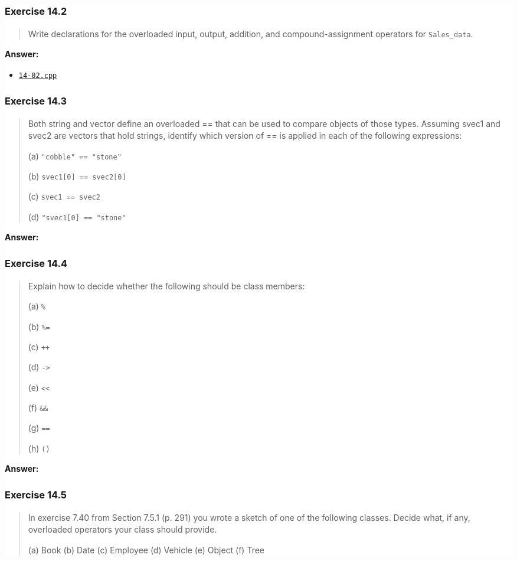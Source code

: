 ### Exercise 14.2

> Write declarations for the overloaded input, output, addition, and compound-assignment operators for `Sales_data`.

**Answer:**

- [`14-02.cpp`](14-02.cpp)

### Exercise 14.3

> Both string and vector define an overloaded == that can be used to compare objects of those types. Assuming svec1 and svec2 are vectors that hold strings, identify which version of == is applied in each of the following expressions:
>
> (a) `"cobble" == "stone"`
>
> (b) `svec1[0] == svec2[0]`
>
> (c) `svec1 == svec2`
>
> (d) `"svec1[0] == "stone"`

**Answer:**

### Exercise 14.4

> Explain how to decide whether the following should be class members:
>
> (a) `%`
>
> (b) `%=`
>
> (c) `++`
>
> (d) `->`
>
> (e) `<<`
>
> (f) `&&`
>
> (g) `==`
>
> (h) `()`

**Answer:**

### Exercise 14.5

> In exercise 7.40 from Section 7.5.1 (p. 291) you wrote a sketch of one of the following classes. Decide what, if any, overloaded operators your class should provide.
>
> (a) Book
> (b) Date
> (c) Employee
> (d) Vehicle
> (e) Object
> (f) Tree
